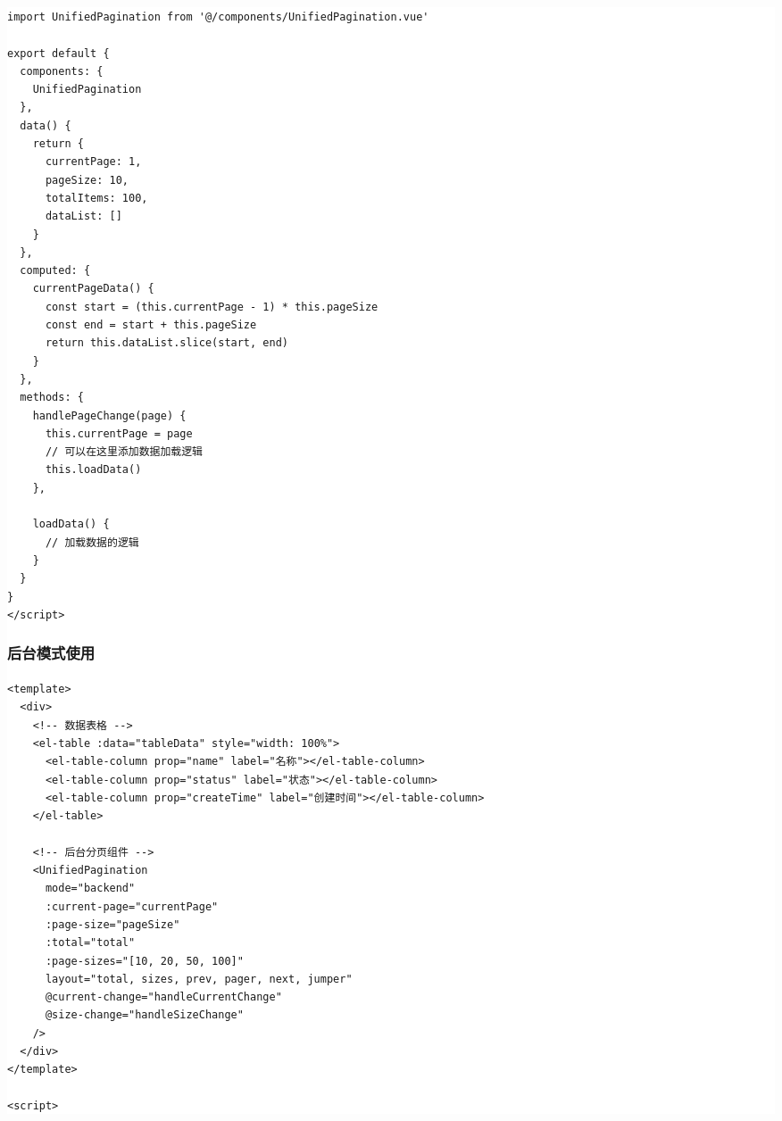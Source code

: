 ```vue
import UnifiedPagination from '@/components/UnifiedPagination.vue'

export default {
  components: {
    UnifiedPagination
  },
  data() {
    return {
      currentPage: 1,
      pageSize: 10,
      totalItems: 100,
      dataList: []
    }
  },
  computed: {
    currentPageData() {
      const start = (this.currentPage - 1) * this.pageSize
      const end = start + this.pageSize
      return this.dataList.slice(start, end)
    }
  },
  methods: {
    handlePageChange(page) {
      this.currentPage = page
      // 可以在这里添加数据加载逻辑
      this.loadData()
    },
    
    loadData() {
      // 加载数据的逻辑
    }
  }
}
</script>
```

### 后台模式使用

```vue
<template>
  <div>
    <!-- 数据表格 -->
    <el-table :data="tableData" style="width: 100%">
      <el-table-column prop="name" label="名称"></el-table-column>
      <el-table-column prop="status" label="状态"></el-table-column>
      <el-table-column prop="createTime" label="创建时间"></el-table-column>
    </el-table>
    
    <!-- 后台分页组件 -->
    <UnifiedPagination
      mode="backend"
      :current-page="currentPage"
      :page-size="pageSize"
      :total="total"
      :page-sizes="[10, 20, 50, 100]"
      layout="total, sizes, prev, pager, next, jumper"
      @current-change="handleCurrentChange"
      @size-change="handleSizeChange"
    />
  </div>
</template>

<script>
```